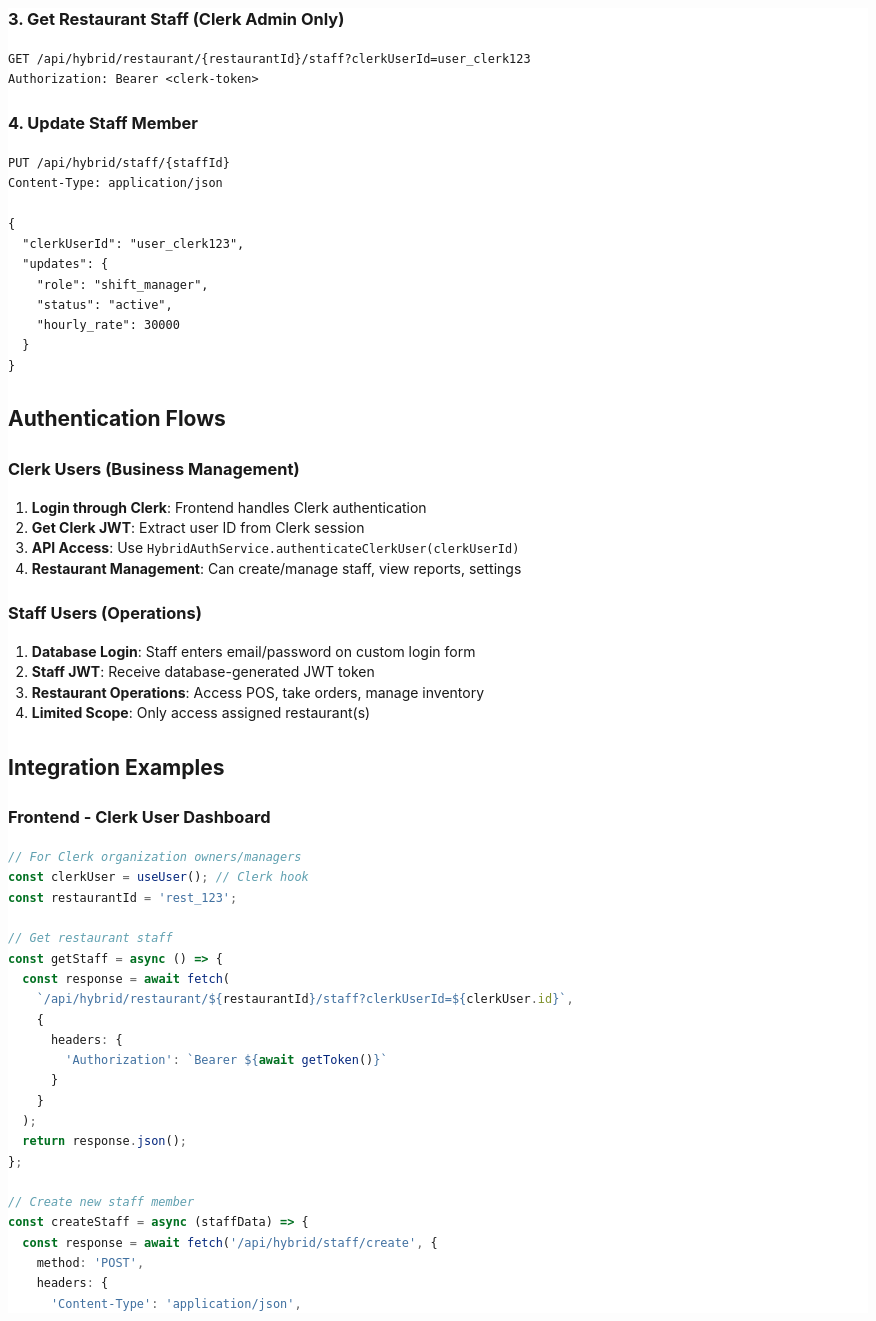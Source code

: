 ### 3. Get Restaurant Staff (Clerk Admin Only)
```http
GET /api/hybrid/restaurant/{restaurantId}/staff?clerkUserId=user_clerk123
Authorization: Bearer <clerk-token>
```

### 4. Update Staff Member
```http
PUT /api/hybrid/staff/{staffId}
Content-Type: application/json

{
  "clerkUserId": "user_clerk123",
  "updates": {
    "role": "shift_manager",
    "status": "active",
    "hourly_rate": 30000
  }
}
```

## Authentication Flows

### Clerk Users (Business Management)
1. **Login through Clerk**: Frontend handles Clerk authentication
2. **Get Clerk JWT**: Extract user ID from Clerk session
3. **API Access**: Use `HybridAuthService.authenticateClerkUser(clerkUserId)`
4. **Restaurant Management**: Can create/manage staff, view reports, settings

### Staff Users (Operations)  
1. **Database Login**: Staff enters email/password on custom login form
2. **Staff JWT**: Receive database-generated JWT token
3. **Restaurant Operations**: Access POS, take orders, manage inventory
4. **Limited Scope**: Only access assigned restaurant(s)

## Integration Examples

### Frontend - Clerk User Dashboard
```typescript
// For Clerk organization owners/managers
const clerkUser = useUser(); // Clerk hook
const restaurantId = 'rest_123';

// Get restaurant staff
const getStaff = async () => {
  const response = await fetch(
    `/api/hybrid/restaurant/${restaurantId}/staff?clerkUserId=${clerkUser.id}`,
    {
      headers: {
        'Authorization': `Bearer ${await getToken()}`
      }
    }
  );
  return response.json();
};

// Create new staff member
const createStaff = async (staffData) => {
  const response = await fetch('/api/hybrid/staff/create', {
    method: 'POST',
    headers: {
      'Content-Type': 'application/json',
```